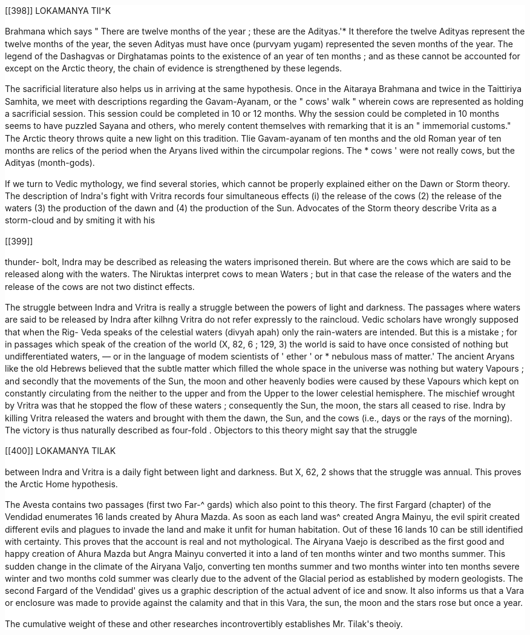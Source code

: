 

[[398]] LOKAMANYA TII^K 

Brahmana which says " There are twelve months of the year ; these are the Adityas.'* It therefore the twelve Adityas represent the twelve months of the year, the seven Adityas must have once (purvyam yugam) represented the seven months of the year. The legend of the Dashagvas or Dirghatamas points to the existence of an year of ten months ; and as these cannot be accounted for except on the Arctic theory, the chain of evidence is strengthened by these legends. 

The sacrificial literature also helps us in arriving at the same hypothesis. Once in the Aitaraya Brahmana and twice in the Taittiriya Samhita, we meet with descriptions regarding the Gavam-Ayanam, or the " cows' walk " wherein cows are represented as holding a sacrificial session. This session could be completed in 10 or 12 months. Why the session could be completed in 10 months seems to have puzzled Sayana and others, who merely content themselves with remarking that it is an " immemorial customs." The Arctic theory throws quite a new light on this tradition. Tlie Gavam-ayanam of ten months and the old Roman year of ten months are relics of the period when the Aryans lived within the circumpolar regions. The * cows ' were not really cows, but the Adityas (month-gods). 

If we turn to Vedic mythology, we find several stories, which cannot be properly explained either on the Dawn or Storm theory. The description of Indra's fight with Vritra records four simultaneous effects (i) the release of the cows (2) the release of the waters (3) the production of the dawn and (4) the production of the Sun. Advocates of the Storm theory describe Vrita as a storm-cloud and by smiting it with his 



[[399]] 

thunder- bolt, Indra may be described as releasing the waters imprisoned therein. But where are the cows which are said to be released along with the waters. The Niruktas interpret cows to mean Waters ; but in that case the release of the waters and the release of the cows are not two distinct effects. 

The struggle between Indra and Vritra is really a struggle between the powers of light and darkness. The passages where waters are said to be released by Indra after kilhng Vritra do not refer expressly to the raincloud. Vedic scholars have wrongly supposed that when the Rig- Veda speaks of the celestial waters (divyah apah) only the rain-waters are intended. But this is a mistake ; for in passages which speak of the creation of the world (X, 82, 6 ; 129, 3) the world is said to have once consisted of nothing but undifferentiated waters, — or in the language of modem scientists of ' ether ' or * nebulous mass of matter.' The ancient Aryans like the old Hebrews believed that the subtle matter which filled the whole space in the universe was nothing but watery Vapours ; and secondly that the movements of the Sun, the moon and other heavenly bodies were caused by these Vapours which kept on constantly circulating from the neither to the upper and from the Upper to the lower celestial hemisphere. The mischief wrought by Vritra was that he stopped the flow of these waters ; consequently the Sun, the moon, the stars all ceased to rise. Indra by killing Vritra released the waters and brought with them the dawn, the Sun, and the cows (i.e., days or the rays of the morning). The victory is thus naturally described as four-fold . Objectors to this theory might say that the struggle 



[[400]] LOKAMANYA TILAK 

between Indra and Vritra is a daily fight between light and darkness. But X, 62, 2 shows that the struggle was annual. This proves the Arctic Home hypothesis. 

The Avesta contains two passages (first two Far-^ gards) which also point to this theory. The first Fargard (chapter) of the Vendidad enumerates 16 lands created by Ahura Mazda. As soon as each land was^ created Angra Mainyu, the evil spirit created different evils and plagues to invade the land and make it unfit for human habitation. Out of these 16 lands 10 can be still identified with certainty. This proves that the account is real and not mythological. The Airyana Vaejo is described as the first good and happy creation of Ahura Mazda but Angra Mainyu converted it into a land of ten months winter and two months summer. This sudden change in the climate of the Airyana Valjo, converting ten months summer and two months winter into ten months severe winter and two months cold summer was clearly due to the advent of the Glacial period as established by modern geologists. The second Fargard of the Vendidad' gives us a graphic description of the actual advent of ice and snow. It also informs us that a Vara or enclosure was made to provide against the calamity and that in this Vara, the sun, the moon and the stars rose but once a year. 

The cumulative weight of these and other researches incontrovertibly establishes Mr. Tilak's theoiy. 